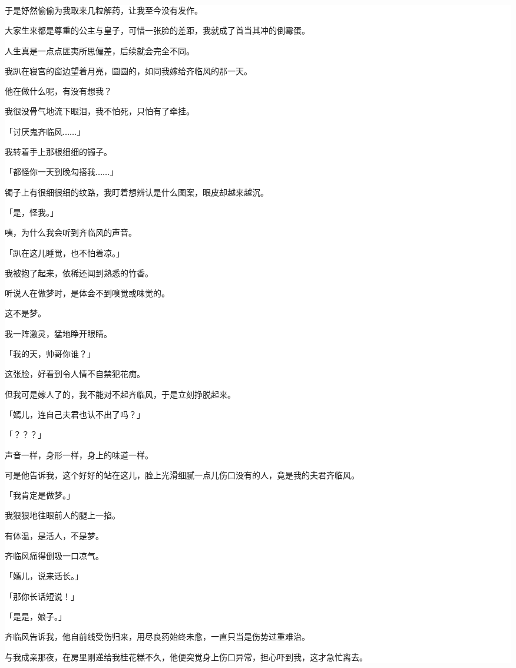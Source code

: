 于是妤然偷偷为我取来几粒解药，让我至今没有发作。

大家生来都是尊重的公主与皇子，可惜一张脸的差距，我就成了首当其冲的倒霉蛋。

人生真是一点点匪夷所思偏差，后续就会完全不同。

我趴在寝宫的窗边望着月亮，圆圆的，如同我嫁给齐临风的那一天。

他在做什么呢，有没有想我？

我很没骨气地流下眼泪，我不怕死，只怕有了牵挂。

「讨厌鬼齐临风……」

我转着手上那根细细的镯子。

「都怪你一天到晚勾搭我……」

镯子上有很细很细的纹路，我盯着想辨认是什么图案，眼皮却越来越沉。

「是，怪我。」

咦，为什么我会听到齐临风的声音。

「趴在这儿睡觉，也不怕着凉。」

我被抱了起来，依稀还闻到熟悉的竹香。

听说人在做梦时，是体会不到嗅觉或味觉的。

这不是梦。

我一阵激灵，猛地睁开眼睛。

「我的天，帅哥你谁？」

这张脸，好看到令人情不自禁犯花痴。

但我可是嫁人了的，我不能对不起齐临风，于是立刻挣脱起来。

「嫣儿，连自己夫君也认不出了吗？」

「？？？」

声音一样，身形一样，身上的味道一样。

可是他告诉我，这个好好的站在这儿，脸上光滑细腻一点儿伤口没有的人，竟是我的夫君齐临风。

「我肯定是做梦。」

我狠狠地往眼前人的腿上一掐。

有体温，是活人，不是梦。

齐临风痛得倒吸一口凉气。

「嫣儿，说来话长。」

「那你长话短说！」

「是是，娘子。」

齐临风告诉我，他自前线受伤归来，用尽良药始终未愈，一直只当是伤势过重难治。

与我成亲那夜，在房里刚递给我桂花糕不久，他便突觉身上伤口异常，担心吓到我，这才急忙离去。
